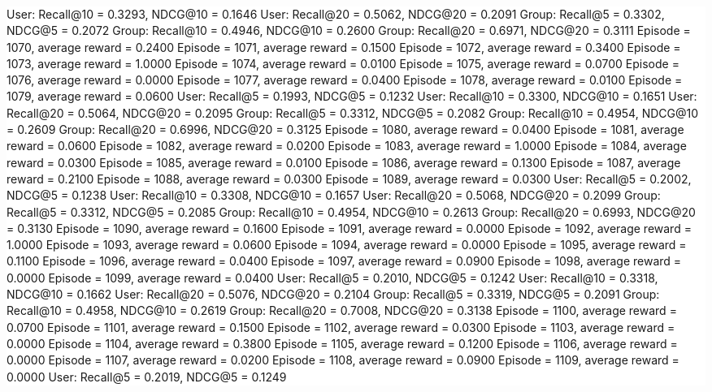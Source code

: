 User: Recall@10 = 0.3293, NDCG@10 = 0.1646
User: Recall@20 = 0.5062, NDCG@20 = 0.2091
Group: Recall@5 = 0.3302, NDCG@5 = 0.2072
Group: Recall@10 = 0.4946, NDCG@10 = 0.2600
Group: Recall@20 = 0.6971, NDCG@20 = 0.3111
Episode = 1070, average reward = 0.2400
Episode = 1071, average reward = 0.1500
Episode = 1072, average reward = 0.3400
Episode = 1073, average reward = 1.0000
Episode = 1074, average reward = 0.0100
Episode = 1075, average reward = 0.0700
Episode = 1076, average reward = 0.0000
Episode = 1077, average reward = 0.0400
Episode = 1078, average reward = 0.0100
Episode = 1079, average reward = 0.0600
User: Recall@5 = 0.1993, NDCG@5 = 0.1232
User: Recall@10 = 0.3300, NDCG@10 = 0.1651
User: Recall@20 = 0.5064, NDCG@20 = 0.2095
Group: Recall@5 = 0.3312, NDCG@5 = 0.2082
Group: Recall@10 = 0.4954, NDCG@10 = 0.2609
Group: Recall@20 = 0.6996, NDCG@20 = 0.3125
Episode = 1080, average reward = 0.0400
Episode = 1081, average reward = 0.0600
Episode = 1082, average reward = 0.0200
Episode = 1083, average reward = 1.0000
Episode = 1084, average reward = 0.0300
Episode = 1085, average reward = 0.0100
Episode = 1086, average reward = 0.1300
Episode = 1087, average reward = 0.2100
Episode = 1088, average reward = 0.0300
Episode = 1089, average reward = 0.0300
User: Recall@5 = 0.2002, NDCG@5 = 0.1238
User: Recall@10 = 0.3308, NDCG@10 = 0.1657
User: Recall@20 = 0.5068, NDCG@20 = 0.2099
Group: Recall@5 = 0.3312, NDCG@5 = 0.2085
Group: Recall@10 = 0.4954, NDCG@10 = 0.2613
Group: Recall@20 = 0.6993, NDCG@20 = 0.3130
Episode = 1090, average reward = 0.1600
Episode = 1091, average reward = 0.0000
Episode = 1092, average reward = 1.0000
Episode = 1093, average reward = 0.0600
Episode = 1094, average reward = 0.0000
Episode = 1095, average reward = 0.1100
Episode = 1096, average reward = 0.0400
Episode = 1097, average reward = 0.0900
Episode = 1098, average reward = 0.0000
Episode = 1099, average reward = 0.0400
User: Recall@5 = 0.2010, NDCG@5 = 0.1242
User: Recall@10 = 0.3318, NDCG@10 = 0.1662
User: Recall@20 = 0.5076, NDCG@20 = 0.2104
Group: Recall@5 = 0.3319, NDCG@5 = 0.2091
Group: Recall@10 = 0.4958, NDCG@10 = 0.2619
Group: Recall@20 = 0.7008, NDCG@20 = 0.3138
Episode = 1100, average reward = 0.0700
Episode = 1101, average reward = 0.1500
Episode = 1102, average reward = 0.0300
Episode = 1103, average reward = 0.0000
Episode = 1104, average reward = 0.3800
Episode = 1105, average reward = 0.1200
Episode = 1106, average reward = 0.0000
Episode = 1107, average reward = 0.0200
Episode = 1108, average reward = 0.0900
Episode = 1109, average reward = 0.0000
User: Recall@5 = 0.2019, NDCG@5 = 0.1249